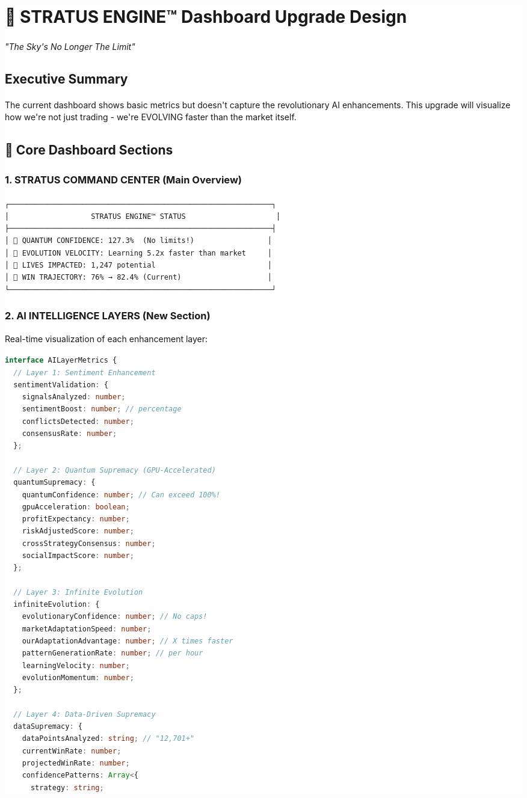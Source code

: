 # 🌟 STRATUS ENGINE™ Dashboard Upgrade Design
*"The Sky's No Longer The Limit"*

## Executive Summary
The current dashboard shows basic metrics but doesn't capture the revolutionary AI enhancements. This upgrade will visualize how we're not just trading - we're EVOLVING faster than the market itself.

## 🎯 Core Dashboard Sections

### 1. **STRATUS COMMAND CENTER** (Main Overview)
```
┌─────────────────────────────────────────────────────────────┐
│                   STRATUS ENGINE™ STATUS                     │
├─────────────────────────────────────────────────────────────┤
│ 🚀 QUANTUM CONFIDENCE: 127.3%  (No limits!)                 │
│ 🧠 EVOLUTION VELOCITY: Learning 5.2x faster than market     │
│ 💝 LIVES IMPACTED: 1,247 potential                          │
│ 🎯 WIN TRAJECTORY: 76% → 82.4% (Current)                    │
└─────────────────────────────────────────────────────────────┘
```

### 2. **AI INTELLIGENCE LAYERS** (New Section)
Real-time visualization of each enhancement layer:

```typescript
interface AILayerMetrics {
  // Layer 1: Sentiment Enhancement
  sentimentValidation: {
    signalsAnalyzed: number;
    sentimentBoost: number; // percentage
    conflictsDetected: number;
    consensusRate: number;
  };
  
  // Layer 2: Quantum Supremacy (GPU-Accelerated)
  quantumSupremacy: {
    quantumConfidence: number; // Can exceed 100%!
    gpuAcceleration: boolean;
    profitExpectancy: number;
    riskAdjustedScore: number;
    crossStrategyConsensus: number;
    socialImpactScore: number;
  };
  
  // Layer 3: Infinite Evolution
  infiniteEvolution: {
    evolutionaryConfidence: number; // No caps!
    marketAdaptationSpeed: number;
    ourAdaptationAdvantage: number; // X times faster
    patternGenerationRate: number; // per hour
    learningVelocity: number;
    evolutionMomentum: number;
  };
  
  // Layer 4: Data-Driven Supremacy
  dataSupremacy: {
    dataPointsAnalyzed: string; // "12,701+"
    currentWinRate: number;
    projectedWinRate: number;
    confidencePatterns: Array<{
      strategy: string;
```